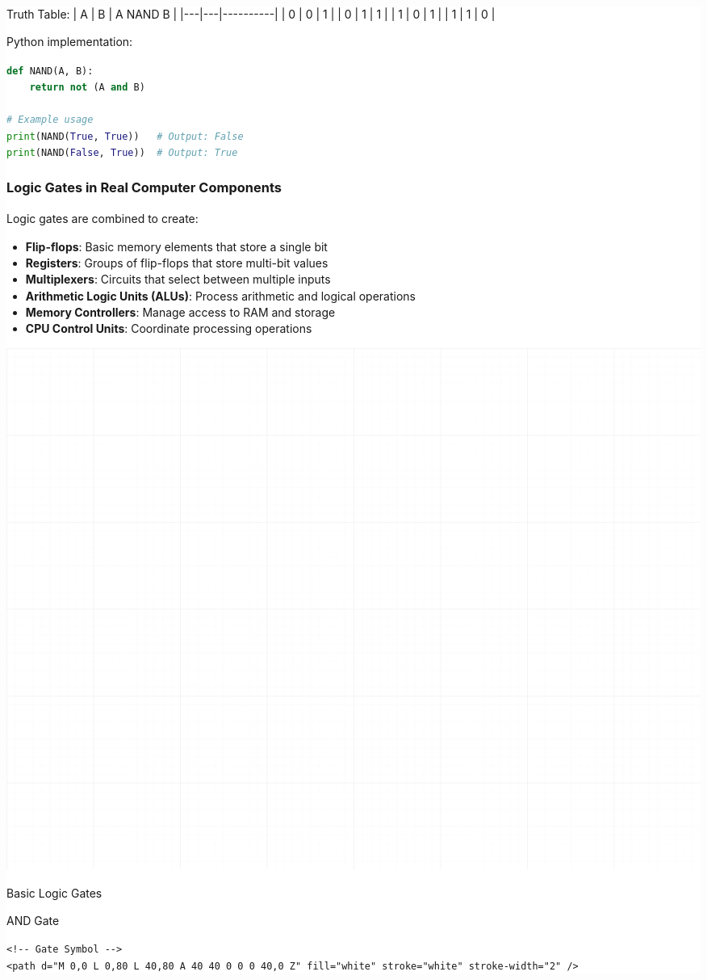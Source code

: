 Truth Table:
| A | B | A NAND B |
|---|---|----------|
| 0 | 0 | 1 |
| 0 | 1 | 1 |
| 1 | 0 | 1 |
| 1 | 1 | 0 |

Python implementation:
```python
def NAND(A, B):
    return not (A and B)

# Example usage
print(NAND(True, True))   # Output: False
print(NAND(False, True))  # Output: True
```

### Logic Gates in Real Computer Components

Logic gates are combined to create:
- **Flip-flops**: Basic memory elements that store a single bit
- **Registers**: Groups of flip-flops that store multi-bit values
- **Multiplexers**: Circuits that select between multiple inputs
- **Arithmetic Logic Units (ALUs)**: Process arithmetic and logical operations
- **Memory Controllers**: Manage access to RAM and storage
- **CPU Control Units**: Coordinate processing operations

<svg viewBox="0 0 800 600" xmlns="http://www.w3.org/2000/svg">
  
  <defs>
    <pattern id="smallGrid" width="10" height="10" patternUnits="userSpaceOnUse">
      <path d="M 10 0 L 0 0 0 10" fill="none" stroke="#f0f0f0" stroke-width="0.5"/>
    </pattern>
    <pattern id="grid" width="100" height="100" patternUnits="userSpaceOnUse">
      <rect width="100" height="100" fill="url(#smallGrid)"/>
      <path d="M 100 0 L 0 0 0 100" fill="none" stroke="#e0e0e0" stroke-width="1"/>
    </pattern>
  </defs>
  
  <rect width="800" height="600" fill="url(#grid)" opacity="0.6" />
  
  
  <text x="400" y="40" font-size="24" font-weight="bold" text-anchor="middle">Basic Logic Gates</text>
  
  
  <g transform="translate(100, 120)">
    <text x="0" y="-20" font-size="18" font-weight="bold">AND Gate</text>
    
    <!-- Gate Symbol -->
    <path d="M 0,0 L 0,80 L 40,80 A 40 40 0 0 0 40,0 Z" fill="white" stroke="white" stroke-width="2" />
    